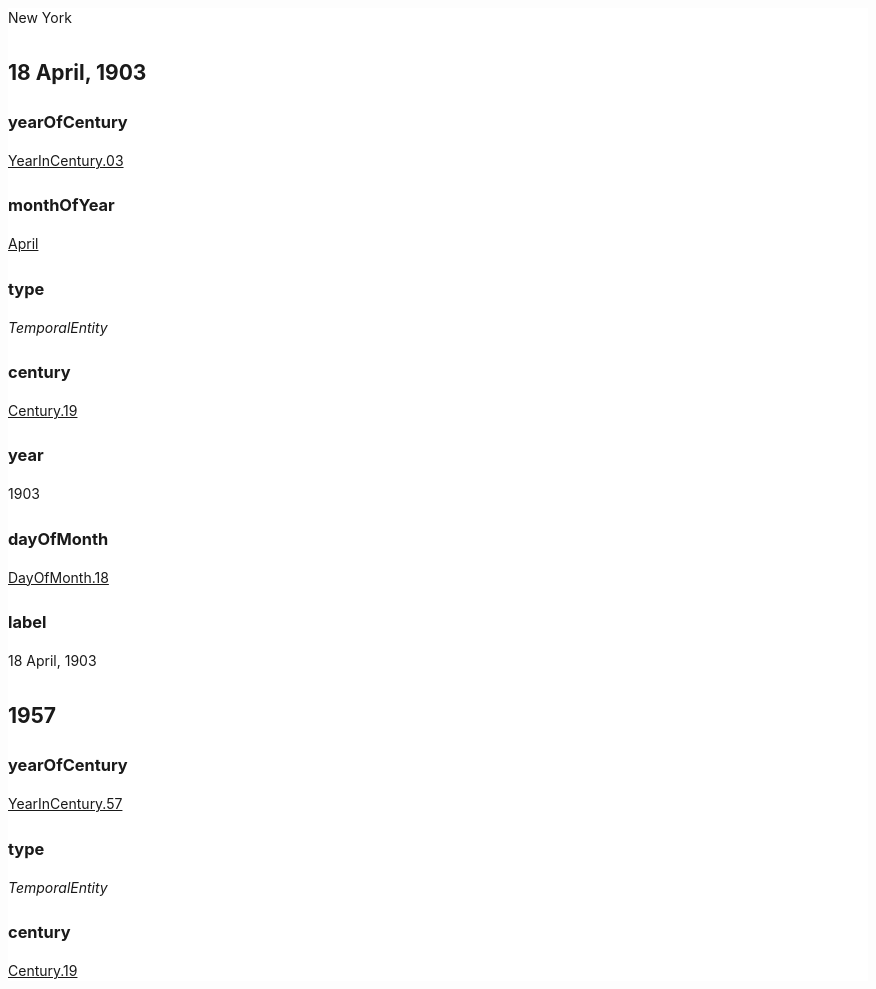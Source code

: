 
New York

## 18 April, 1903

### yearOfCentury


[YearInCentury.03](#YearInCentury.03)

### monthOfYear


[April](#April)

### type


*TemporalEntity*

### century


[Century.19](#Century.19)

### year


1903

### dayOfMonth


[DayOfMonth.18](#DayOfMonth.18)

### label


18 April, 1903

## 1957

### yearOfCentury


[YearInCentury.57](#YearInCentury.57)

### type


*TemporalEntity*

### century


[Century.19](#Century.19)
